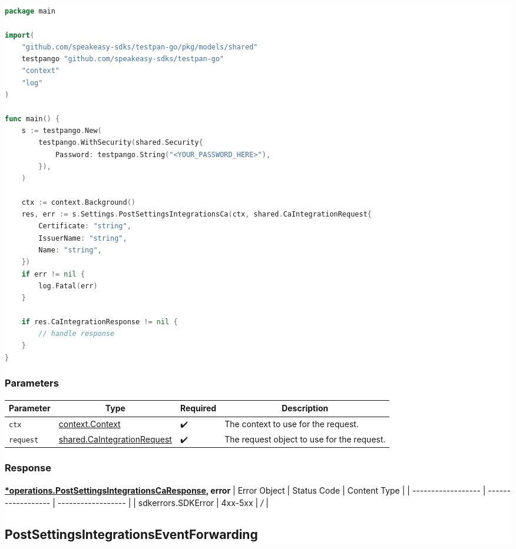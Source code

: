 ```go
package main

import(
	"github.com/speakeasy-sdks/testpan-go/pkg/models/shared"
	testpango "github.com/speakeasy-sdks/testpan-go"
	"context"
	"log"
)

func main() {
    s := testpango.New(
        testpango.WithSecurity(shared.Security{
            Password: testpango.String("<YOUR_PASSWORD_HERE>"),
        }),
    )

    ctx := context.Background()
    res, err := s.Settings.PostSettingsIntegrationsCa(ctx, shared.CaIntegrationRequest{
        Certificate: "string",
        IssuerName: "string",
        Name: "string",
    })
    if err != nil {
        log.Fatal(err)
    }

    if res.CaIntegrationResponse != nil {
        // handle response
    }
}
```

### Parameters

| Parameter                                                                      | Type                                                                           | Required                                                                       | Description                                                                    |
| ------------------------------------------------------------------------------ | ------------------------------------------------------------------------------ | ------------------------------------------------------------------------------ | ------------------------------------------------------------------------------ |
| `ctx`                                                                          | [context.Context](https://pkg.go.dev/context#Context)                          | :heavy_check_mark:                                                             | The context to use for the request.                                            |
| `request`                                                                      | [shared.CaIntegrationRequest](../../pkg/models/shared/caintegrationrequest.md) | :heavy_check_mark:                                                             | The request object to use for the request.                                     |


### Response

**[*operations.PostSettingsIntegrationsCaResponse](../../pkg/models/operations/postsettingsintegrationscaresponse.md), error**
| Error Object       | Status Code        | Content Type       |
| ------------------ | ------------------ | ------------------ |
| sdkerrors.SDKError | 4xx-5xx            | */*                |

## PostSettingsIntegrationsEventForwarding
